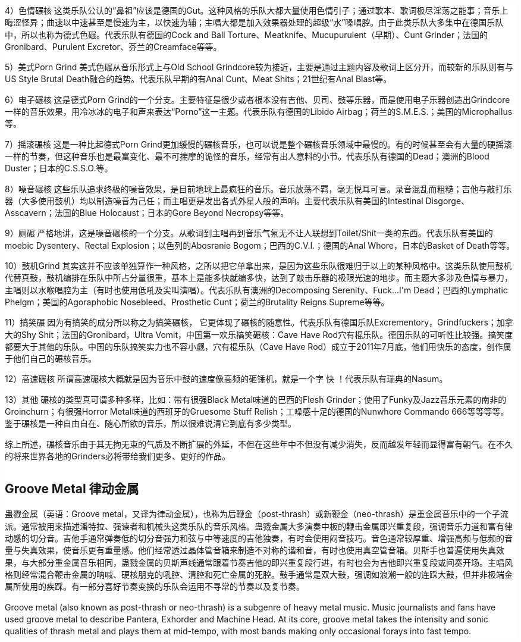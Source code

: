 4）色情碾核
这类乐队公认的“鼻祖”应该是德国的Gut。这种风格的乐队大都大量使用色情引子；通过歌本、歌词极尽淫荡之能事；音乐上晦涩怪异；曲速以中速甚至是慢速为主，以快速为辅；主唱大都是加入效果器处理的超级“水”嗓唱腔。由于此类乐队大多集中在德国乐队中，所以也称为德式色碾。代表乐队有德国的Cock and Ball Torture、Meatknife、Mucupurulent（早期）、Cunt Grinder；法国的Gronibard、Purulent Excretor、芬兰的Creamface等等。

5）美式Porn Grind
美式色碾从音乐形式上与Old School Grindcore较为接近，主要是通过主题内容及歌词上区分开，而较新的乐队则有与US Style Brutal Death融合的趋势。代表乐队早期的有Anal Cunt、Meat Shits；21世纪有Anal Blast等。

6）电子碾核
这是德式Porn Grind的一个分支。主要特征是很少或者根本没有吉他、贝司、鼓等乐器，而是使用电子乐器创造出Grindcore一样的音乐效果，用冷冰冰的电子和声来表达“Porno”这一主题。代表乐队有德国的Libido Airbag；荷兰的S.M.E.S.；美国的Microphallus等。

7）摇滚碾核
这是一种比起德式Porn Grind更加缓慢的碾核音乐，也可以说是整个碾核音乐领域中最慢的。有的时候甚至会有大量的硬摇滚一样的节奏，但这种音乐也是最富变化、最不可揣摩的诡怪的音乐，经常有出人意料的小节。代表乐队有德国的Dead；澳洲的Blood Duster；日本的C.S.S.O.等。

8）噪音碾核
这些乐队追求终极的噪音效果，是目前地球上最疯狂的音乐。音乐放荡不羁，毫无悦耳可言。录音混乱而粗糙；吉他与敲打乐器（大多使用鼓机）均以制造噪音为己任；而主唱更是发出各式外星人般的声响。主要代表乐队有美国的Intestinal Disgorge、Asscavern；法国的Blue Holocaust；日本的Gore Beyond Necropsy等等。

9）厕碾
严格地讲，这是噪音碾核的一个分支。从歌词到主唱再到音乐气氛无不让人联想到Toilet/Shit一类的东西。代表乐队有美国的moebic Dysentery、Rectal Explosion；以色列的Abosranie Bogom；巴西的C.V.I.；德国的Anal Whore，日本的Basket of Death等等。

10）鼓机Grind
其实这并不应该单独算作一种风格，之所以把它单拿出来，是因为这些乐队很难归于以上的某种风格中。这类乐队使用鼓机代替真鼓，鼓机编排在乐队中所占分量很重，基本上是能多快就编多快，达到了敲击乐器的极限光速的地步。而主题大多涉及色情与暴力，主唱则以水喉唱腔为主（有时也使用低吼及尖叫演唱）。代表乐队有澳洲的Decomposing Serenity、Fuck...I'm Dead；巴西的Lymphatic Phelgm；美国的Agoraphobic Nosebleed、Prosthetic Cunt；荷兰的Brutality Reigns Supreme等等。

11）搞笑碾
因为有搞笑的成分所以称之为搞笑碾核， 它更体现了碾核的随意性。代表乐队有德国乐队Excrementory，Grindfuckers；加拿大的Shy Shit；法国的Gronibard，Ultra Vomit，中国第一欢乐搞笑碾核：Cave Have Rod穴有棍乐队。德国乐队的可听性比较强。搞笑度都要大于其他的乐队。中国的乐队搞笑实力也不容小觑，穴有棍乐队（Cave Have Rod）成立于2011年7月底，他们用快乐的态度，创作属于他们自己的碾核音乐。

12）高速碾核
所谓高速碾核大概就是因为音乐中鼓的速度像高频的砸锤机，就是一个字 快 ！代表乐队有瑞典的Nasum。

13）其他
碾核的类型真可谓多种多样，比如：带有很强Black Metal味道的巴西的Flesh Grinder；使用了Funky及Jazz音乐元素的南非的Groinchurn；有很强Horror Metal味道的西班牙的Gruesome Stuff Relish；工噪感十足的德国的Nunwhore Commando 666等等等等。鉴于碾核是一种自由自在、随心所欲的音乐，所以很难说清它到底有多少类型。

综上所述，碾核音乐由于其无拘无束的气质及不断扩展的外延，不但在这些年中不但没有减少消失，反而越发年轻而显得富有朝气。在不久的将来世界各地的Grinders必将带给我们更多、更好的作品。

## Groove Metal 律动金属

蛊戮金属（英语：Groove metal，又译为律动金属），也称为后鞭金（post-thrash）或新鞭金（neo-thrash）是重金属音乐中的一个子流派。通常被用来描述潘特拉、强谏者和机械头这类乐队的音乐风格。蛊戮金属大多演奏中板的鞭击金属即兴重复段，强调音乐力道和富有律动感的切分音。吉他手通常弹奏低的切分音强力和弦与中等速度的吉他独奏，有时会使用闷音技巧。音色通常较厚重、增强高频与低频的音量与失真效果，使音乐更有重量感。他们经常透过晶体管音箱来制造不对称的谐和音，有时也使用真空管音箱。贝斯手也普遍使用失真效果，与大部分重金属音乐相同，蛊戮金属的贝斯声线通常跟着节奏吉他的即兴重复段行进，有时也会为吉他即兴重复段或间奏开场。主唱风格则经常混合鞭击金属的呐喊、硬核朋克的吼腔、清腔和死亡金属的死腔。鼓手通常是双大鼓，强调如浪潮一般的连踩大鼓，但并非极端金属所使用的疾踩。有一部分喜好节奏变换的乐队会运用不寻常的节奏以及复节奏。

Groove metal (also known as post-thrash or neo-thrash) is a subgenre of heavy metal music. Music journalists and fans have used groove metal to describe Pantera, Exhorder and Machine Head. At its core, groove metal takes the intensity and sonic qualities of thrash metal and plays them at mid-tempo, with most bands making only occasional forays into fast tempo.
